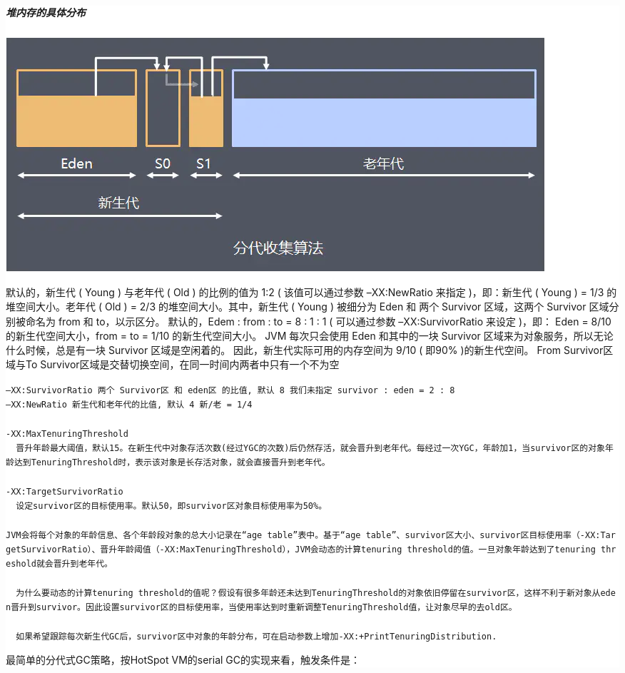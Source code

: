 ##### 堆内存的具体分布

![jvm](./images/heap.png)

默认的，新生代 ( Young ) 与老年代 ( Old ) 的比例的值为 1:2 ( 该值可以通过参数 –XX:NewRatio 来指定 )，即：新生代 ( Young ) = 1/3 的堆空间大小。老年代 ( Old ) = 2/3 的堆空间大小。其中，新生代 ( Young ) 被细分为 Eden 和 两个 Survivor 区域，这两个 Survivor 区域分别被命名为 from 和 to，以示区分。
默认的，Edem : from : to = 8 : 1 : 1 ( 可以通过参数 –XX:SurvivorRatio 来设定 )，即： Eden = 8/10 的新生代空间大小，from = to = 1/10 的新生代空间大小。
JVM 每次只会使用 Eden 和其中的一块 Survivor 区域来为对象服务，所以无论什么时候，总是有一块 Survivor 区域是空闲着的。
因此，新生代实际可用的内存空间为 9/10 ( 即90% )的新生代空间。
From Survivor区域与To Survivor区域是交替切换空间，在同一时间内两者中只有一个不为空

```shell
–XX:SurvivorRatio 两个 Survivor区 和 eden区 的比值, 默认 8 我们未指定 survivor : eden = 2 : 8 
–XX:NewRatio 新生代和老年代的比值, 默认 4 新/老 = 1/4

-XX:MaxTenuringThreshold
  晋升年龄最大阈值，默认15。在新生代中对象存活次数(经过YGC的次数)后仍然存活，就会晋升到老年代。每经过一次YGC，年龄加1，当survivor区的对象年龄达到TenuringThreshold时，表示该对象是长存活对象，就会直接晋升到老年代。

-XX:TargetSurvivorRatio
  设定survivor区的目标使用率。默认50，即survivor区对象目标使用率为50%。

JVM会将每个对象的年龄信息、各个年龄段对象的总大小记录在“age table”表中。基于“age table”、survivor区大小、survivor区目标使用率（-XX:TargetSurvivorRatio）、晋升年龄阈值（-XX:MaxTenuringThreshold），JVM会动态的计算tenuring threshold的值。一旦对象年龄达到了tenuring threshold就会晋升到老年代。

  为什么要动态的计算tenuring threshold的值呢？假设有很多年龄还未达到TenuringThreshold的对象依旧停留在survivor区，这样不利于新对象从eden晋升到survivor。因此设置survivor区的目标使用率，当使用率达到时重新调整TenuringThreshold值，让对象尽早的去old区。

  如果希望跟踪每次新生代GC后，survivor区中对象的年龄分布，可在启动参数上增加-XX:+PrintTenuringDistribution.
```

最简单的分代式GC策略，按HotSpot VM的serial GC的实现来看，触发条件是：
